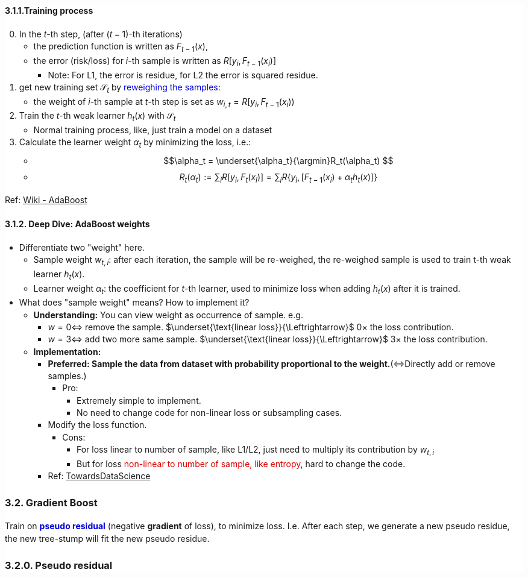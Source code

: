 #### 3.1.1.Training process

0. In the $t$-th step, (after $(t-1)$-th iterations)
   - the prediction function is written as $F_{t-1}(x)$, 
   - the error (risk/loss) for $i$-th sample is written as $R[y_i, F_{t-1}(x_i)]$
     - Note: For L1, the error is residue, for L2 the error is squared residue.
1. get new training set $\mathcal{S}_t$ by <font color="#0000dd">reweighing the samples</font>:
   - the weight of $i$-th sample at $t$-th step is set as $w_{i,t} = R[y_i,F_{t-1}(x_i))$
2. Train the $t$-th weak learner $h_t(x)$ with  $\mathcal{S}_t$
   - Normal training process, like, just train a model on a dataset
3. Calculate the learner weight $\alpha_t$ by minimizing the loss, i.e.:
    - $$\alpha_t = \underset{\alpha_t}{\argmin}R_t(\alpha_t) $$ 
    - $$R_t(\alpha_t) :=\sum_i R[y_i, F_{t}(x_i)] = \sum_i R\{y_i,[F_{t-1}(x_i)+\alpha_t h_t(x)]\}$$

Ref: [Wiki - AdaBoost](https://en.wikipedia.org/wiki/AdaBoost)

#### 3.1.2. Deep Dive: AdaBoost weights

- Differentiate two "weight" here.
  - Sample weight $w_{t,i}$: after each iteration, the sample will be re-weighed, the re-weighed sample is used to train t-th weak learner $h_t(x)$.
  - Learner weight $\alpha_t$: the coefficient for $t$-th learner, used to minimize loss when adding $h_t(x)$ after it is trained.
- What does "sample weight" means? How to implement it?
  - **Understanding:** You can view weight as occurrence of sample. e.g. 
    - $w=0 \Leftrightarrow$ remove the sample. $\underset{\text{linear loss}}{\Leftrightarrow}$ $0\times$ the loss contribution.
    - $w=3 \Leftrightarrow$ add two more same sample. $\underset{\text{linear loss}}{\Leftrightarrow}$  $3\times$ the loss contribution.
  - **Implementation:**
    - **Preferred: Sample the data from dataset with probability proportional to the weight.**($\Leftrightarrow$Directly add or remove samples.)
      - Pro: 
        - Extremely simple to implement.
        - No need to change code for non-linear loss or subsampling cases.
    - Modify the loss function.
      - Cons: 
        - For loss linear to number of sample, like L1/L2, just need to multiply its contribution by $w_{t,i}$
        - But for loss <font color="#dd0000">non-linear to number of sample, like entropy</font>, hard to change the code.
    - Ref: [TowardsDataScience](https://towardsdatascience.com/boosting-the-accuracy-of-your-machine-learning-models-f878d6a2d185)



### 3.2. Gradient Boost

Train on <font color="#0000dd">**pseudo residual**</font> (negative **gradient** of loss), to minimize loss. I.e. After each step, we generate a new pseudo residue, the new tree-stump will fit the new pseudo residue.

### 3.2.0. Pseudo residual
